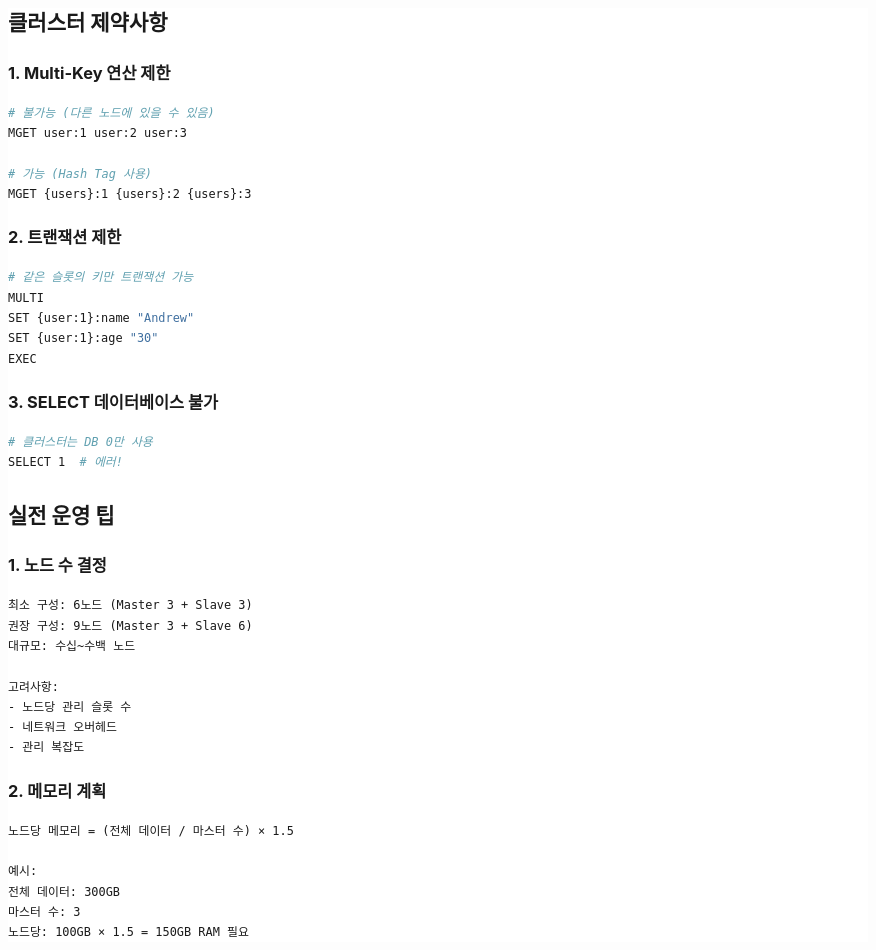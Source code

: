 ## 클러스터 제약사항

### 1. Multi-Key 연산 제한
```bash
# 불가능 (다른 노드에 있을 수 있음)
MGET user:1 user:2 user:3

# 가능 (Hash Tag 사용)
MGET {users}:1 {users}:2 {users}:3
```

### 2. 트랜잭션 제한
```bash
# 같은 슬롯의 키만 트랜잭션 가능
MULTI
SET {user:1}:name "Andrew"
SET {user:1}:age "30"
EXEC
```

### 3. SELECT 데이터베이스 불가
```bash
# 클러스터는 DB 0만 사용
SELECT 1  # 에러!
```

## 실전 운영 팁

### 1. 노드 수 결정
```
최소 구성: 6노드 (Master 3 + Slave 3)
권장 구성: 9노드 (Master 3 + Slave 6)
대규모: 수십~수백 노드

고려사항:
- 노드당 관리 슬롯 수
- 네트워크 오버헤드
- 관리 복잡도
```

### 2. 메모리 계획
```
노드당 메모리 = (전체 데이터 / 마스터 수) × 1.5

예시:
전체 데이터: 300GB
마스터 수: 3
노드당: 100GB × 1.5 = 150GB RAM 필요
```
